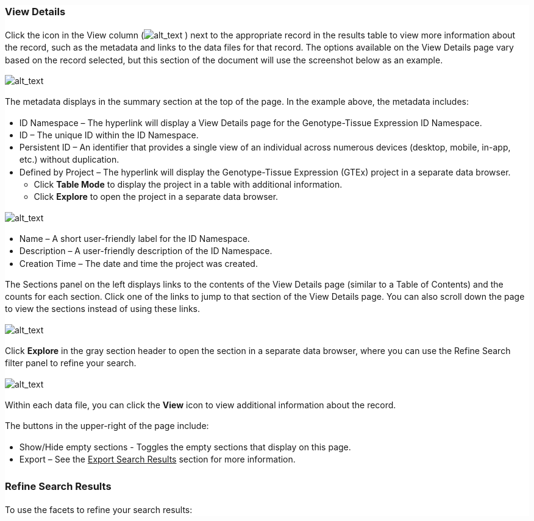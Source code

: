 ### View Details

Click the icon in the View column (![alt_text](../images/View_Details_Button.png "View Details")
) next to the appropriate record in the results table to view more information about the record, such as the metadata and links to the data files for that record. The options available on the View Details page vary based on the record selected, but this section of the document will use the screenshot below as an example.

![alt_text](../images/View_Details.png "View Details")

The metadata displays in the summary section at the top of the page. In the example above, the metadata includes:

*   ID Namespace – The hyperlink will display a View Details page for the Genotype-Tissue Expression ID Namespace.
*   ID – The unique ID within the ID Namespace.
*   Persistent ID – An identifier that provides a single view of an individual across numerous devices (desktop, mobile, in-app, etc.) without duplication.
*   Defined by Project – The hyperlink will display the Genotype-Tissue Expression (GTEx) project in a separate data browser.
    *   Click **Table Mode** to display the project in a table with additional information.    
    *   Click **Explore** to open the project in a separate data browser.

![alt_text](../images/View_Details_Table_Mode.png "Table Mode")

*  Name – A short user-friendly label for the ID Namespace.
*  Description – A user-friendly description of the ID Namespace.
*  Creation Time – The date and time the project was created.

The Sections panel on the left displays links to the contents of the View Details page (similar to a Table of Contents) and the counts for each section. Click one of the links to jump to that section of the View Details page. You can also scroll down the page to view the sections instead of using these links.

![alt_text](../images/View_Details_Sections.png "View Sections")

Click **Explore** in the gray section header to open the section in a separate data browser, where you can use the Refine Search filter panel to refine your search.

![alt_text](../images/Explore_Button.png "Explore Button")

Within each data file, you can click the **View** icon to view additional information about the record.

The buttons in the upper-right of the page include:

*   Show/Hide empty sections - Toggles the empty sections that display on this page.
*   Export – See the
[Export Search Results](#explore-search-results) section for more information.


### Refine Search Results

To use the facets to refine your search results:
